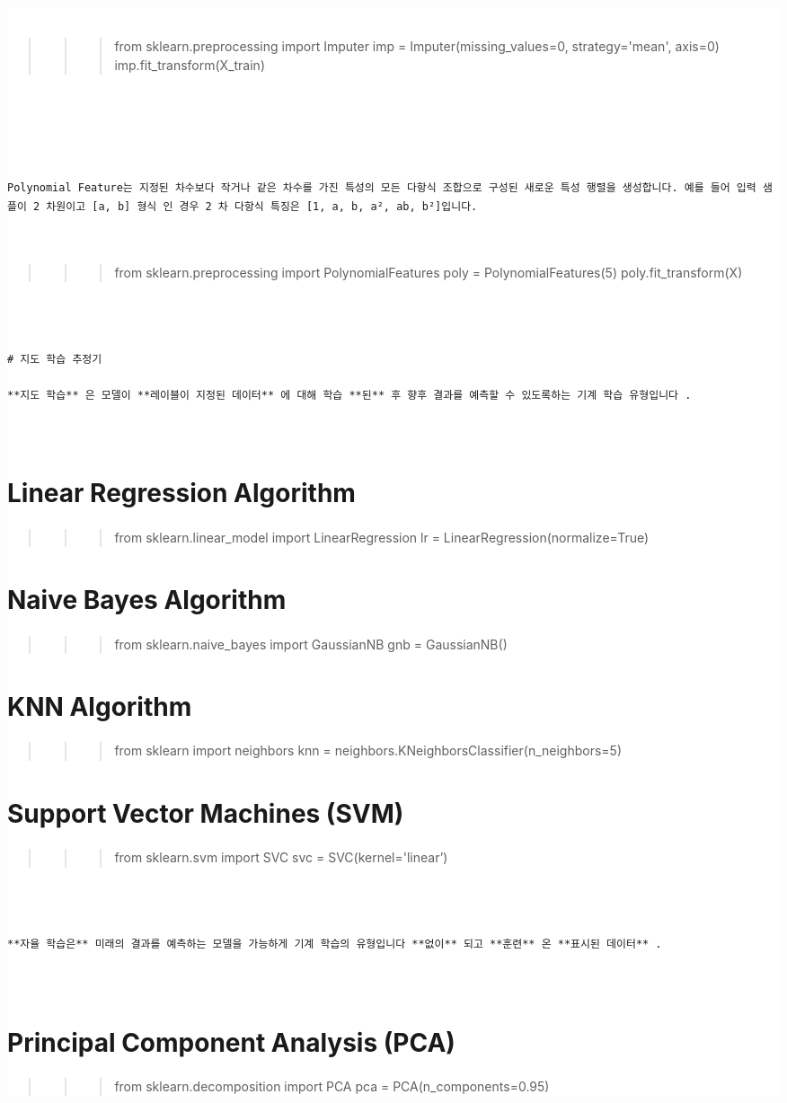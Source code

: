 ```


```
>>> from sklearn.preprocessing import Imputer
>>> imp = Imputer(missing_values=0, strategy='mean', axis=0)
>>> imp.fit_transform(X_train)
```





Polynomial Feature는 지정된 차수보다 작거나 같은 차수를 가진 특성의 모든 다항식 조합으로 구성된 새로운 특성 행렬을 생성합니다. 예를 들어 입력 샘플이 2 차원이고 [a, b] 형식 인 경우 2 차 다항식 특징은 [1, a, b, a², ab, b²]입니다.



```
>>> from sklearn.preprocessing import PolynomialFeatures
>>> poly = PolynomialFeatures(5)
>>> poly.fit_transform(X)
```



# 지도 학습 추정기

**지도 학습** 은 모델이 **레이블이 지정된 데이터** 에 대해 학습 **된** 후 향후 결과를 예측할 수 있도록하는 기계 학습 유형입니다 .



```
# Linear Regression Algorithm
>>> from sklearn.linear_model import LinearRegression
>>> lr = LinearRegression(normalize=True)
# Naive Bayes Algorithm
>>> from sklearn.naive_bayes import GaussianNB
>>> gnb = GaussianNB()
# KNN Algorithm
>>> from sklearn import neighbors
>>> knn = neighbors.KNeighborsClassifier(n_neighbors=5)
# Support Vector Machines (SVM)
>>> from sklearn.svm import SVC
>>> svc = SVC(kernel='linear’)
```



**자율 학습은** 미래의 결과를 예측하는 모델을 가능하게 기계 학습의 유형입니다 **없이** 되고 **훈련** 온 **표시된 데이터** .



```
# Principal Component Analysis (PCA)
>>> from sklearn.decomposition import PCA
>>> pca = PCA(n_components=0.95)